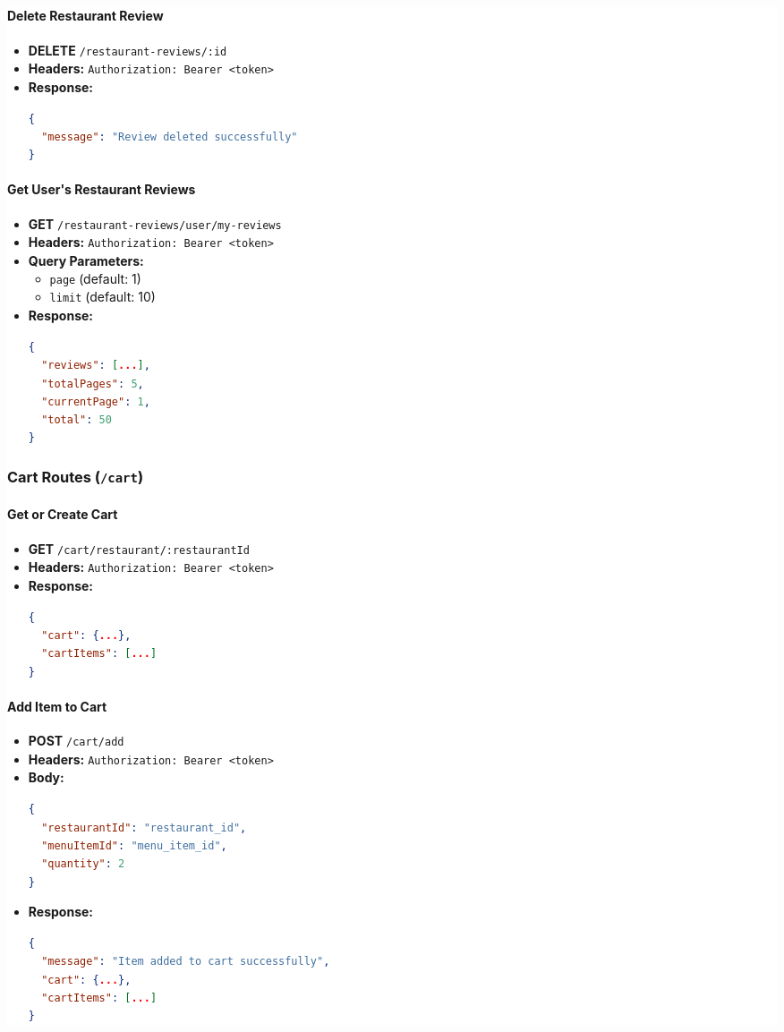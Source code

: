 #### Delete Restaurant Review
- **DELETE** `/restaurant-reviews/:id`
- **Headers:** `Authorization: Bearer <token>`
- **Response:**
  ```json
  {
    "message": "Review deleted successfully"
  }
  ```

#### Get User's Restaurant Reviews
- **GET** `/restaurant-reviews/user/my-reviews`
- **Headers:** `Authorization: Bearer <token>`
- **Query Parameters:**
  - `page` (default: 1)
  - `limit` (default: 10)
- **Response:**
  ```json
  {
    "reviews": [...],
    "totalPages": 5,
    "currentPage": 1,
    "total": 50
  }
  ```

### Cart Routes (`/cart`)

#### Get or Create Cart
- **GET** `/cart/restaurant/:restaurantId`
- **Headers:** `Authorization: Bearer <token>`
- **Response:**
  ```json
  {
    "cart": {...},
    "cartItems": [...]
  }
  ```

#### Add Item to Cart
- **POST** `/cart/add`
- **Headers:** `Authorization: Bearer <token>`
- **Body:**
  ```json
  {
    "restaurantId": "restaurant_id",
    "menuItemId": "menu_item_id",
    "quantity": 2
  }
  ```
- **Response:**
  ```json
  {
    "message": "Item added to cart successfully",
    "cart": {...},
    "cartItems": [...]
  }
  ```
